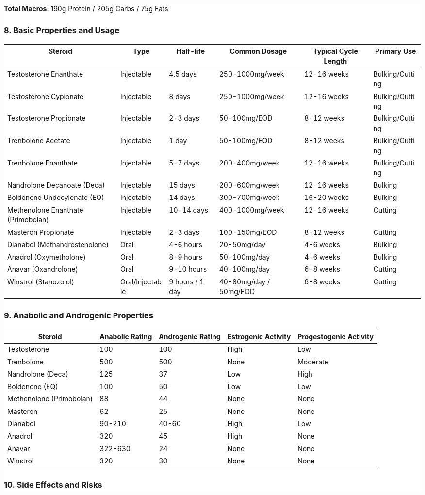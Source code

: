 **Total Macros**: 190g Protein / 205g Carbs / 75g Fats

### 8. Basic Properties and Usage

| Steroid | Type | Half-life | Common Dosage | Typical Cycle Length | Primary Use |
|---------|------|-----------|---------------|----------------------|-------------|
| Testosterone Enanthate | Injectable | 4.5 days | 250-1000mg/week | 12-16 weeks | Bulking/Cutting |
| Testosterone Cypionate | Injectable | 8 days | 250-1000mg/week | 12-16 weeks | Bulking/Cutting |
| Testosterone Propionate | Injectable | 2-3 days | 50-100mg/EOD | 8-12 weeks | Bulking/Cutting |
| Trenbolone Acetate | Injectable | 1 day | 50-100mg/EOD | 8-12 weeks | Bulking/Cutting |
| Trenbolone Enanthate | Injectable | 5-7 days | 200-400mg/week | 12-16 weeks | Bulking/Cutting |
| Nandrolone Decanoate (Deca) | Injectable | 15 days | 200-600mg/week | 12-16 weeks | Bulking |
| Boldenone Undecylenate (EQ) | Injectable | 14 days | 300-700mg/week | 16-20 weeks | Bulking |
| Methenolone Enanthate (Primobolan) | Injectable | 10-14 days | 400-1000mg/week | 12-16 weeks | Cutting |
| Masteron Propionate | Injectable | 2-3 days | 100-150mg/EOD | 8-12 weeks | Cutting |
| Dianabol (Methandrostenolone) | Oral | 4-6 hours | 20-50mg/day | 4-6 weeks | Bulking |
| Anadrol (Oxymetholone) | Oral | 8-9 hours | 50-100mg/day | 4-6 weeks | Bulking |
| Anavar (Oxandrolone) | Oral | 9-10 hours | 40-100mg/day | 6-8 weeks | Cutting |
| Winstrol (Stanozolol) | Oral/Injectable | 9 hours / 1 day | 40-80mg/day / 50mg/EOD | 6-8 weeks | Cutting |

### 9. Anabolic and Androgenic Properties

| Steroid | Anabolic Rating | Androgenic Rating | Estrogenic Activity | Progestogenic Activity |
|---------|-----------------|--------------------|--------------------|------------------------|
| Testosterone | 100 | 100 | High | Low |
| Trenbolone | 500 | 500 | None | Moderate |
| Nandrolone (Deca) | 125 | 37 | Low | High |
| Boldenone (EQ) | 100 | 50 | Low | Low |
| Methenolone (Primobolan) | 88 | 44 | None | None |
| Masteron | 62 | 25 | None | None |
| Dianabol | 90-210 | 40-60 | High | Low |
| Anadrol | 320 | 45 | High | None |
| Anavar | 322-630 | 24 | None | None |
| Winstrol | 320 | 30 | None | None |

### 10. Side Effects and Risks
